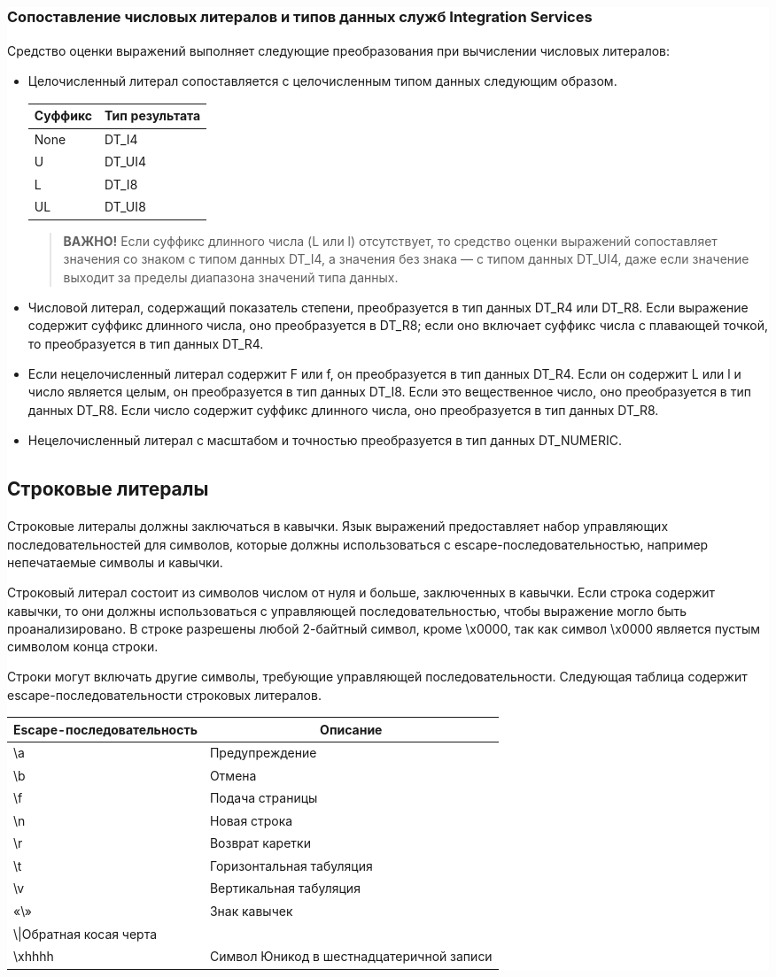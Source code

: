 ### <a name="mapping-numeric-literals-to-integration-services-data-types"></a>Сопоставление числовых литералов и типов данных служб Integration Services  
 Средство оценки выражений выполняет следующие преобразования при вычислении числовых литералов:  
  
-   Целочисленный литерал сопоставляется с целочисленным типом данных следующим образом.  
  
    |Суффикс|Тип результата|  
    |------------|-----------------|  
    |None|DT_I4|  
    |U|DT_UI4|  
    |L|DT_I8|  
    |UL|DT_UI8|  
  
    > **ВАЖНО!** Если суффикс длинного числа (L или l) отсутствует, то средство оценки выражений сопоставляет значения со знаком с типом данных DT_I4, а значения без знака — с типом данных DT_UI4, даже если значение выходит за пределы диапазона значений типа данных.  
  
-   Числовой литерал, содержащий показатель степени, преобразуется в тип данных DT_R4 или DT_R8. Если выражение содержит суффикс длинного числа, оно преобразуется в DT_R8; если оно включает суффикс числа с плавающей точкой, то преобразуется в тип данных DT_R4.  
  
-   Если нецелочисленный литерал содержит F или f, он преобразуется в тип данных DT_R4. Если он содержит L или l и число является целым, он преобразуется в тип данных DT_I8. Если это вещественное число, оно преобразуется в тип данных DT_R8. Если число содержит суффикс длинного числа, оно преобразуется в тип данных DT_R8.  
  
-   Нецелочисленный литерал с масштабом и точностью преобразуется в тип данных DT_NUMERIC.  
  
## <a name="string-literals"></a>Строковые литералы  
 Строковые литералы должны заключаться в кавычки. Язык выражений предоставляет набор управляющих последовательностей для символов, которые должны использоваться с escape-последовательностью, например непечатаемые символы и кавычки.  
  
 Строковый литерал состоит из символов числом от нуля и больше, заключенных в кавычки. Если строка содержит кавычки, то они должны использоваться с управляющей последовательностью, чтобы выражение могло быть проанализировано. В строке разрешены любой 2-байтный символ, кроме \x0000, так как символ \x0000 является пустым символом конца строки.  
  
 Строки могут включать другие символы, требующие управляющей последовательности. Следующая таблица содержит escape-последовательности строковых литералов.  
  
|Escape-последовательность|Описание|  
|---------------------|-----------------|  
|\a|Предупреждение|  
|\b|Отмена|  
|\f|Подача страницы|  
|\n|Новая строка|  
|\r|Возврат каретки|  
|\t|Горизонтальная табуляция|  
|\v|Вертикальная табуляция|  
|«\\»|Знак кавычек|  
|\\\|Обратная косая черта|  
|\xhhhh|Символ Юникод в шестнадцатеричной записи|  
  